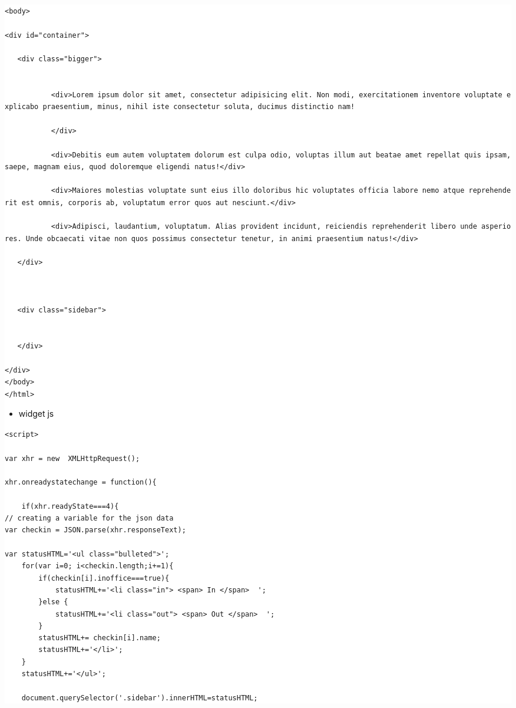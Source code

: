  ```
<body>

<div id="container">

	<div class="bigger">
		
		
			<div>Lorem ipsum dolor sit amet, consectetur adipisicing elit. Non modi, exercitationem inventore voluptate explicabo praesentium, minus, nihil iste consectetur soluta, ducimus distinctio nam!

			</div>

			<div>Debitis eum autem voluptatem dolorum est culpa odio, voluptas illum aut beatae amet repellat quis ipsam, saepe, magnam eius, quod doloremque eligendi natus!</div>

			<div>Maiores molestias voluptate sunt eius illo doloribus hic voluptates officia labore nemo atque reprehenderit est omnis, corporis ab, voluptatum error quos aut nesciunt.</div>

			<div>Adipisci, laudantium, voluptatum. Alias provident incidunt, reiciendis reprehenderit libero unde asperiores. Unde obcaecati vitae non quos possimus consectetur tenetur, in animi praesentium natus!</div>
		
	</div>



	<div class="sidebar">
		

	</div>

</div>
</body>
</html>
```

- widget js 


```
<script>

var xhr = new  XMLHttpRequest();

xhr.onreadystatechange = function(){

	if(xhr.readyState===4){
// creating a variable for the json data
var checkin = JSON.parse(xhr.responseText);

var statusHTML='<ul class="bulleted">';
	for(var i=0; i<checkin.length;i+=1){
		if(checkin[i].inoffice===true){
			statusHTML+='<li class="in"> <span> In </span>  ';
		}else {
			statusHTML+='<li class="out"> <span> Out </span>  ';
		}
		statusHTML+= checkin[i].name;
		statusHTML+='</li>';
	}
	statusHTML+='</ul>';

	document.querySelector('.sidebar').innerHTML=statusHTML;
```